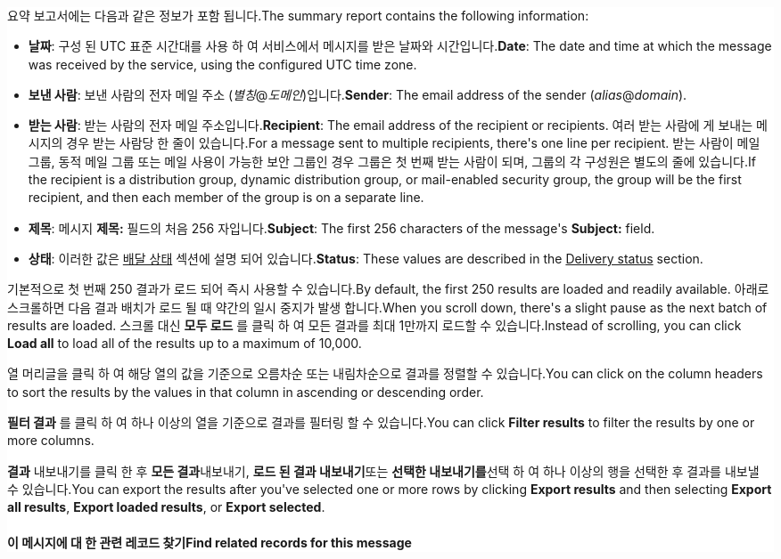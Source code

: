 <span data-ttu-id="34b03-208">요약 보고서에는 다음과 같은 정보가 포함 됩니다.</span><span class="sxs-lookup"><span data-stu-id="34b03-208">The summary report contains the following information:</span></span>

- <span data-ttu-id="34b03-209">**날짜**: 구성 된 UTC 표준 시간대를 사용 하 여 서비스에서 메시지를 받은 날짜와 시간입니다.</span><span class="sxs-lookup"><span data-stu-id="34b03-209">**Date**: The date and time at which the message was received by the service, using the configured UTC time zone.</span></span>

- <span data-ttu-id="34b03-210">**보낸 사람**: 보낸 사람의 전자 메일 주소 (*별칭*@*도메인*)입니다.</span><span class="sxs-lookup"><span data-stu-id="34b03-210">**Sender**: The email address of the sender (*alias*@*domain*).</span></span>

- <span data-ttu-id="34b03-211">**받는 사람**: 받는 사람의 전자 메일 주소입니다.</span><span class="sxs-lookup"><span data-stu-id="34b03-211">**Recipient**: The email address of the recipient or recipients.</span></span> <span data-ttu-id="34b03-212">여러 받는 사람에 게 보내는 메시지의 경우 받는 사람당 한 줄이 있습니다.</span><span class="sxs-lookup"><span data-stu-id="34b03-212">For a message sent to multiple recipients, there's one line per recipient.</span></span> <span data-ttu-id="34b03-213">받는 사람이 메일 그룹, 동적 메일 그룹 또는 메일 사용이 가능한 보안 그룹인 경우 그룹은 첫 번째 받는 사람이 되며, 그룹의 각 구성원은 별도의 줄에 있습니다.</span><span class="sxs-lookup"><span data-stu-id="34b03-213">If the recipient is a distribution group, dynamic distribution group, or mail-enabled security group, the group will be the first recipient, and then each member of the group is on a separate line.</span></span>

- <span data-ttu-id="34b03-214">**제목**: 메시지 **제목:** 필드의 처음 256 자입니다.</span><span class="sxs-lookup"><span data-stu-id="34b03-214">**Subject**: The first 256 characters of the message's **Subject:** field.</span></span>

- <span data-ttu-id="34b03-215">**상태**: 이러한 값은 [배달 상태](#delivery-status) 섹션에 설명 되어 있습니다.</span><span class="sxs-lookup"><span data-stu-id="34b03-215">**Status**: These values are described in the [Delivery status](#delivery-status) section.</span></span>

<span data-ttu-id="34b03-216">기본적으로 첫 번째 250 결과가 로드 되어 즉시 사용할 수 있습니다.</span><span class="sxs-lookup"><span data-stu-id="34b03-216">By default, the first 250 results are loaded and readily available.</span></span> <span data-ttu-id="34b03-217">아래로 스크롤하면 다음 결과 배치가 로드 될 때 약간의 일시 중지가 발생 합니다.</span><span class="sxs-lookup"><span data-stu-id="34b03-217">When you scroll down, there's a slight pause as the next batch of results are loaded.</span></span> <span data-ttu-id="34b03-218">스크롤 대신 **모두 로드** 를 클릭 하 여 모든 결과를 최대 1만까지 로드할 수 있습니다.</span><span class="sxs-lookup"><span data-stu-id="34b03-218">Instead of scrolling, you can click **Load all** to load all of the results up to a maximum of 10,000.</span></span>

<span data-ttu-id="34b03-219">열 머리글을 클릭 하 여 해당 열의 값을 기준으로 오름차순 또는 내림차순으로 결과를 정렬할 수 있습니다.</span><span class="sxs-lookup"><span data-stu-id="34b03-219">You can click on the column headers to sort the results by the values in that column in ascending or descending order.</span></span>

<span data-ttu-id="34b03-220">**필터 결과** 를 클릭 하 여 하나 이상의 열을 기준으로 결과를 필터링 할 수 있습니다.</span><span class="sxs-lookup"><span data-stu-id="34b03-220">You can click **Filter results** to filter the results by one or more columns.</span></span>

<span data-ttu-id="34b03-221">**결과** 내보내기를 클릭 한 후 **모든 결과**내보내기, **로드 된 결과 내보내기**또는 **선택한 내보내기를**선택 하 여 하나 이상의 행을 선택한 후 결과를 내보낼 수 있습니다.</span><span class="sxs-lookup"><span data-stu-id="34b03-221">You can export the results after you've selected one or more rows by clicking **Export results** and then selecting **Export all results**, **Export loaded results**, or **Export selected**.</span></span>

#### <a name="find-related-records-for-this-message"></a><span data-ttu-id="34b03-222">이 메시지에 대 한 관련 레코드 찾기</span><span class="sxs-lookup"><span data-stu-id="34b03-222">Find related records for this message</span></span>
